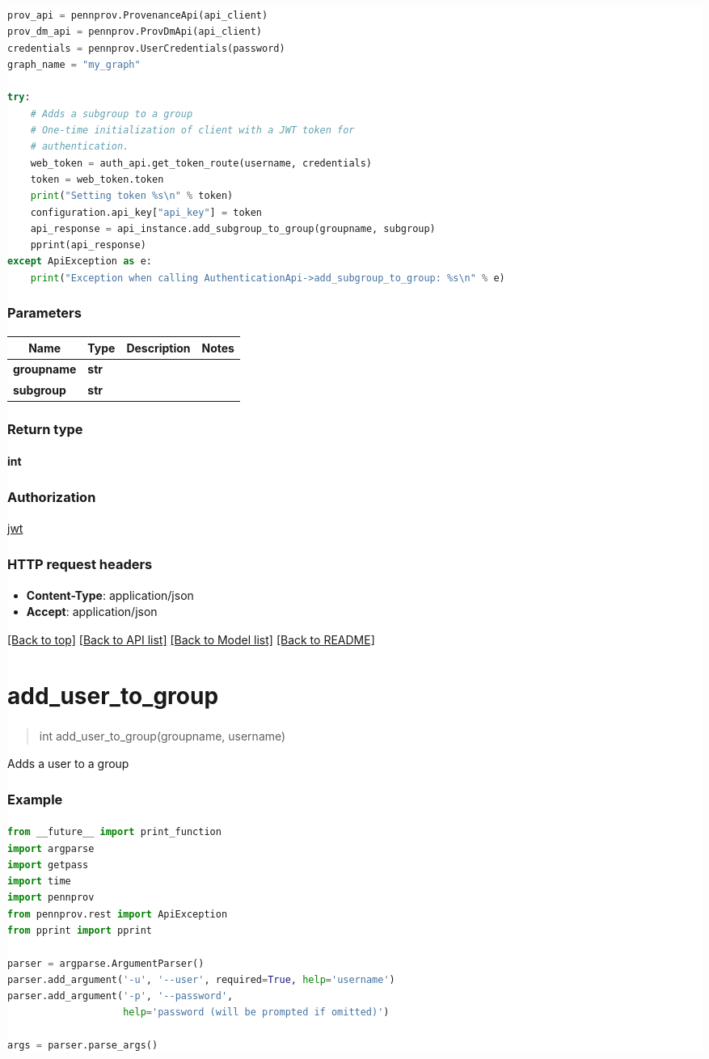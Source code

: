 ```python
prov_api = pennprov.ProvenanceApi(api_client)
prov_dm_api = pennprov.ProvDmApi(api_client)
credentials = pennprov.UserCredentials(password)
graph_name = "my_graph"

try:
    # Adds a subgroup to a group
    # One-time initialization of client with a JWT token for
    # authentication.
    web_token = auth_api.get_token_route(username, credentials)
    token = web_token.token
    print("Setting token %s\n" % token)
    configuration.api_key["api_key"] = token
    api_response = api_instance.add_subgroup_to_group(groupname, subgroup)
    pprint(api_response)
except ApiException as e:
    print("Exception when calling AuthenticationApi->add_subgroup_to_group: %s\n" % e)
```

### Parameters

Name | Type | Description  | Notes
------------- | ------------- | ------------- | -------------
 **groupname** | **str**|  | 
 **subgroup** | **str**|  | 

### Return type

**int**

### Authorization

[jwt](../README.md#jwt)

### HTTP request headers

 - **Content-Type**: application/json
 - **Accept**: application/json

[[Back to top]](#) [[Back to API list]](../README.md#documentation-for-api-endpoints) [[Back to Model list]](../README.md#documentation-for-models) [[Back to README]](../README.md)

# **add_user_to_group**
> int add_user_to_group(groupname, username)

Adds a user to a group

### Example
```python
from __future__ import print_function
import argparse
import getpass
import time
import pennprov
from pennprov.rest import ApiException
from pprint import pprint

parser = argparse.ArgumentParser()
parser.add_argument('-u', '--user', required=True, help='username')
parser.add_argument('-p', '--password',
                    help='password (will be prompted if omitted)')

args = parser.parse_args()
```